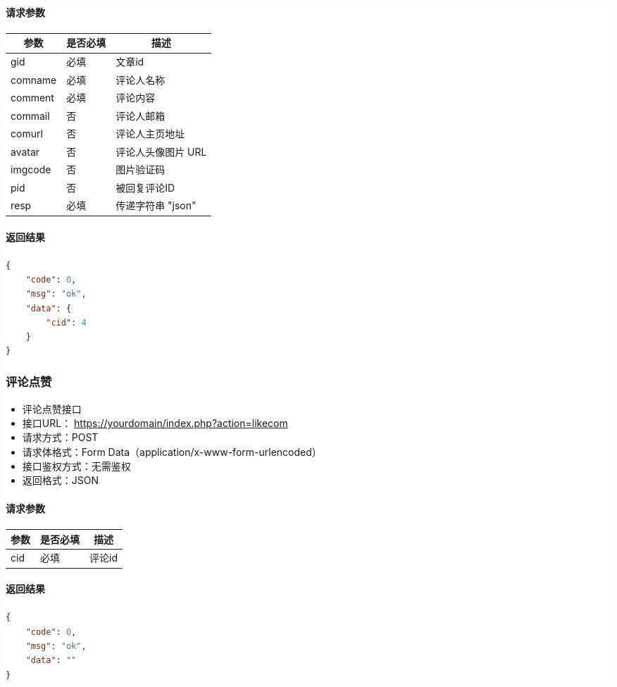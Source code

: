 #### 请求参数

| 参数 | 是否必填 | 描述 |
| --- | --- | --- |
| gid | 必填 | 文章id |
| comname | 必填 | 评论人名称 |
| comment | 必填 | 评论内容 |
| commail | 否 | 评论人邮箱 |
| comurl | 否 | 评论人主页地址 |
| avatar | 否 | 评论人头像图片 URL |
| imgcode | 否 | 图片验证码 |
| pid | 否 | 被回复评论ID |
| resp | 必填 | 传递字符串 "json" |

#### 返回结果

```json
{
    "code": 0,
    "msg": "ok",
    "data": {
        "cid": 4
    }
}
```

### 评论点赞

- 评论点赞接口
- 接口URL： [https://yourdomain/index.php?action=likecom](https://yourdomain/index.php?action=likecom)
- 请求方式：POST
- 请求体格式：Form Data（application/x-www-form-urlencoded）
- 接口鉴权方式：无需鉴权
- 返回格式：JSON

#### 请求参数

| 参数 | 是否必填 | 描述 |
| --- | --- | --- |
| cid | 必填 | 评论id |

#### 返回结果

```json
{
    "code": 0,
    "msg": "ok",
    "data": ""
}
```
